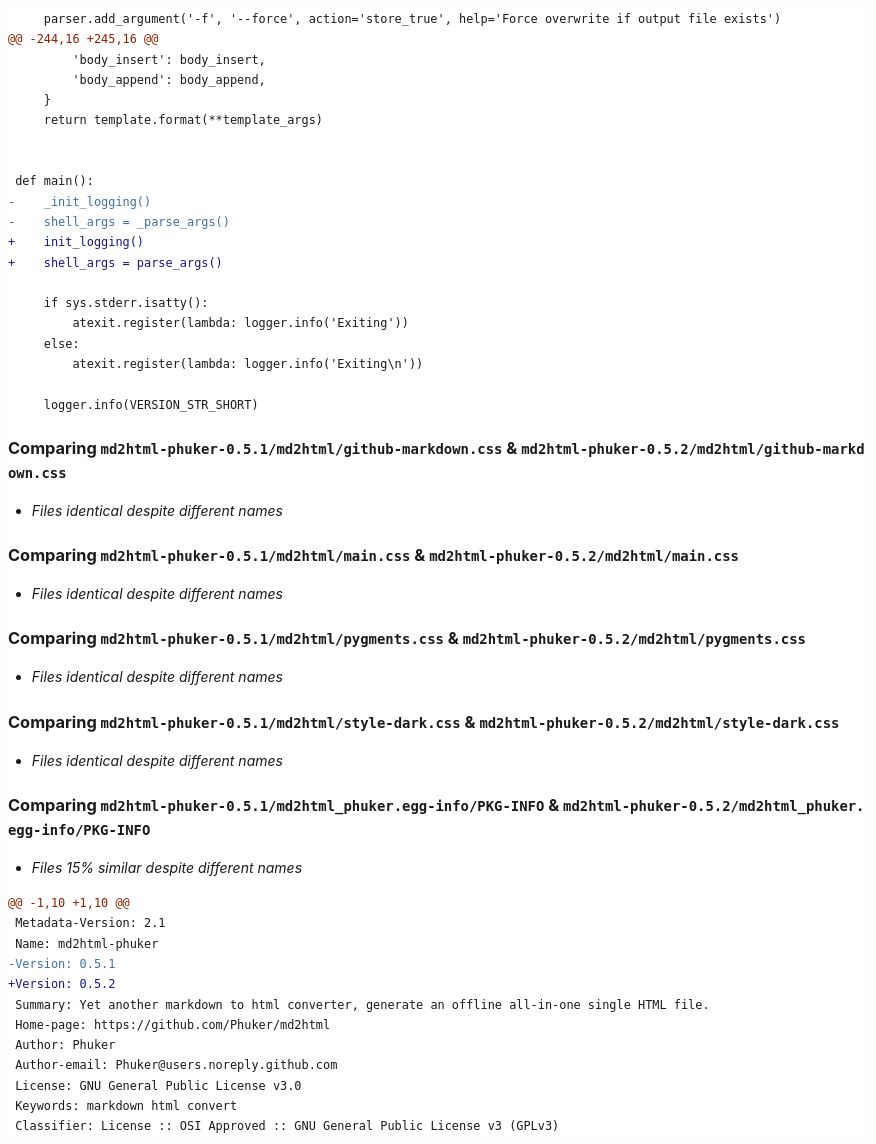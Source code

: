 ```diff
     parser.add_argument('-f', '--force', action='store_true', help='Force overwrite if output file exists')
@@ -244,16 +245,16 @@
         'body_insert': body_insert,
         'body_append': body_append,
     }
     return template.format(**template_args)
 
 
 def main():
-    _init_logging()
-    shell_args = _parse_args()
+    init_logging()
+    shell_args = parse_args()
 
     if sys.stderr.isatty():
         atexit.register(lambda: logger.info('Exiting'))
     else:
         atexit.register(lambda: logger.info('Exiting\n'))
 
     logger.info(VERSION_STR_SHORT)
```

### Comparing `md2html-phuker-0.5.1/md2html/github-markdown.css` & `md2html-phuker-0.5.2/md2html/github-markdown.css`

 * *Files identical despite different names*

### Comparing `md2html-phuker-0.5.1/md2html/main.css` & `md2html-phuker-0.5.2/md2html/main.css`

 * *Files identical despite different names*

### Comparing `md2html-phuker-0.5.1/md2html/pygments.css` & `md2html-phuker-0.5.2/md2html/pygments.css`

 * *Files identical despite different names*

### Comparing `md2html-phuker-0.5.1/md2html/style-dark.css` & `md2html-phuker-0.5.2/md2html/style-dark.css`

 * *Files identical despite different names*

### Comparing `md2html-phuker-0.5.1/md2html_phuker.egg-info/PKG-INFO` & `md2html-phuker-0.5.2/md2html_phuker.egg-info/PKG-INFO`

 * *Files 15% similar despite different names*

```diff
@@ -1,10 +1,10 @@
 Metadata-Version: 2.1
 Name: md2html-phuker
-Version: 0.5.1
+Version: 0.5.2
 Summary: Yet another markdown to html converter, generate an offline all-in-one single HTML file.
 Home-page: https://github.com/Phuker/md2html
 Author: Phuker
 Author-email: Phuker@users.noreply.github.com
 License: GNU General Public License v3.0
 Keywords: markdown html convert
 Classifier: License :: OSI Approved :: GNU General Public License v3 (GPLv3)
```
